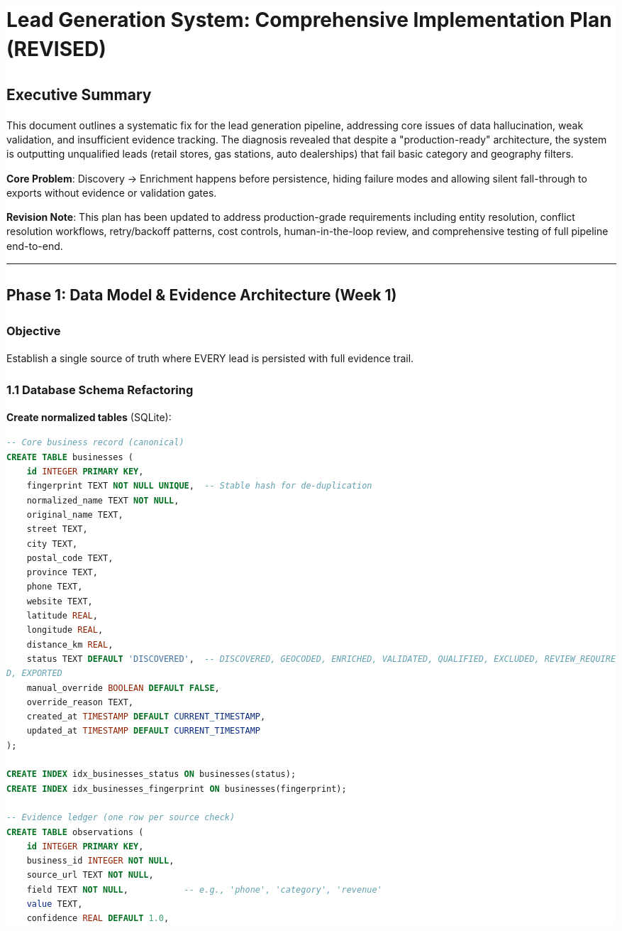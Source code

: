 # Lead Generation System: Comprehensive Implementation Plan (REVISED)

## Executive Summary

This document outlines a systematic fix for the lead generation pipeline, addressing core issues of data hallucination, weak validation, and insufficient evidence tracking. The diagnosis revealed that despite a "production-ready" architecture, the system is outputting unqualified leads (retail stores, gas stations, auto dealerships) that fail basic category and geography filters.

**Core Problem**: Discovery → Enrichment happens before persistence, hiding failure modes and allowing silent fall-through to exports without evidence or validation gates.

**Revision Note**: This plan has been updated to address production-grade requirements including entity resolution, conflict resolution workflows, retry/backoff patterns, cost controls, human-in-the-loop review, and comprehensive testing of full pipeline end-to-end.

---

## Phase 1: Data Model & Evidence Architecture (Week 1)

### Objective
Establish a single source of truth where EVERY lead is persisted with full evidence trail.

### 1.1 Database Schema Refactoring

**Create normalized tables** (SQLite):

```sql
-- Core business record (canonical)
CREATE TABLE businesses (
    id INTEGER PRIMARY KEY,
    fingerprint TEXT NOT NULL UNIQUE,  -- Stable hash for de-duplication
    normalized_name TEXT NOT NULL,
    original_name TEXT,
    street TEXT,
    city TEXT,
    postal_code TEXT,
    province TEXT,
    phone TEXT,
    website TEXT,
    latitude REAL,
    longitude REAL,
    distance_km REAL,
    status TEXT DEFAULT 'DISCOVERED',  -- DISCOVERED, GEOCODED, ENRICHED, VALIDATED, QUALIFIED, EXCLUDED, REVIEW_REQUIRED, EXPORTED
    manual_override BOOLEAN DEFAULT FALSE,
    override_reason TEXT,
    created_at TIMESTAMP DEFAULT CURRENT_TIMESTAMP,
    updated_at TIMESTAMP DEFAULT CURRENT_TIMESTAMP
);

CREATE INDEX idx_businesses_status ON businesses(status);
CREATE INDEX idx_businesses_fingerprint ON businesses(fingerprint);

-- Evidence ledger (one row per source check)
CREATE TABLE observations (
    id INTEGER PRIMARY KEY,
    business_id INTEGER NOT NULL,
    source_url TEXT NOT NULL,
    field TEXT NOT NULL,           -- e.g., 'phone', 'category', 'revenue'
    value TEXT,
    confidence REAL DEFAULT 1.0,
```
